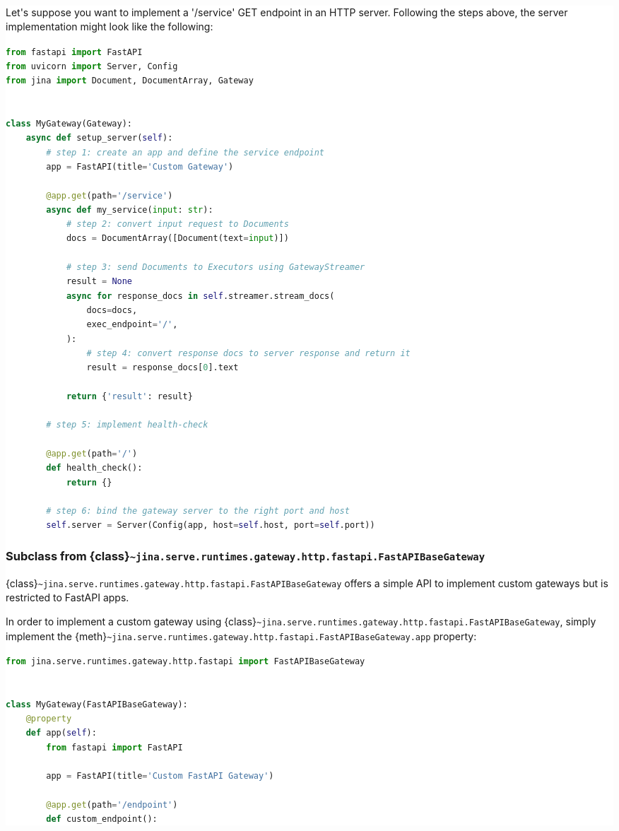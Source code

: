 Let's suppose you want to implement a '/service' GET endpoint in an HTTP server. Following the steps above, the server 
implementation might look like the following:
```python
from fastapi import FastAPI
from uvicorn import Server, Config
from jina import Document, DocumentArray, Gateway


class MyGateway(Gateway):
    async def setup_server(self):
        # step 1: create an app and define the service endpoint
        app = FastAPI(title='Custom Gateway')

        @app.get(path='/service')
        async def my_service(input: str):
            # step 2: convert input request to Documents
            docs = DocumentArray([Document(text=input)])

            # step 3: send Documents to Executors using GatewayStreamer
            result = None
            async for response_docs in self.streamer.stream_docs(
                docs=docs,
                exec_endpoint='/',
            ):
                # step 4: convert response docs to server response and return it
                result = response_docs[0].text

            return {'result': result}

        # step 5: implement health-check

        @app.get(path='/')
        def health_check():
            return {}

        # step 6: bind the gateway server to the right port and host
        self.server = Server(Config(app, host=self.host, port=self.port))
```


### Subclass from {class}`~jina.serve.runtimes.gateway.http.fastapi.FastAPIBaseGateway`
{class}`~jina.serve.runtimes.gateway.http.fastapi.FastAPIBaseGateway` offers a simple API to implement custom 
gateways but is restricted to FastAPI apps.

In order to implement a custom gateway using {class}`~jina.serve.runtimes.gateway.http.fastapi.FastAPIBaseGateway`, 
simply implement the {meth}`~jina.serve.runtimes.gateway.http.fastapi.FastAPIBaseGateway.app` property:

```python
from jina.serve.runtimes.gateway.http.fastapi import FastAPIBaseGateway


class MyGateway(FastAPIBaseGateway):
    @property
    def app(self):
        from fastapi import FastAPI

        app = FastAPI(title='Custom FastAPI Gateway')

        @app.get(path='/endpoint')
        def custom_endpoint():
```